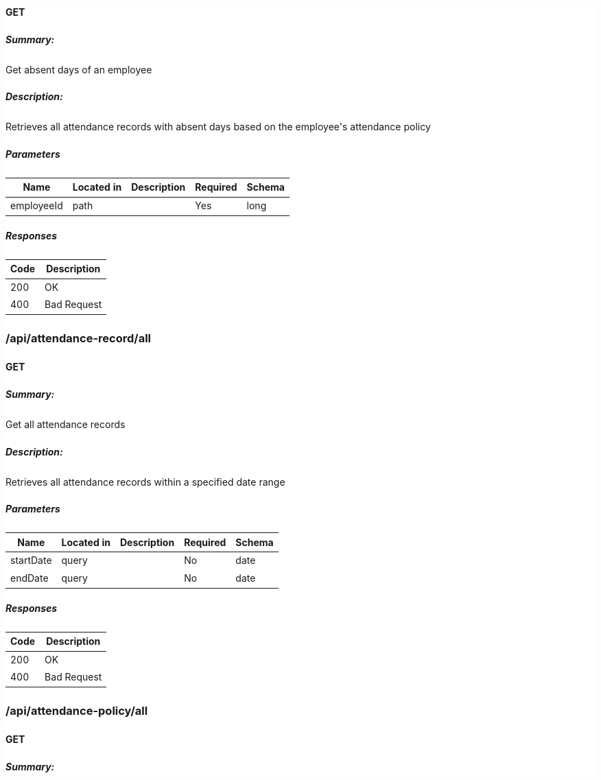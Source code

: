#### GET
##### Summary:

Get absent days of an employee

##### Description:

Retrieves all attendance records with absent days based on the employee's attendance policy

##### Parameters

| Name | Located in | Description | Required | Schema |
| ---- | ---------- | ----------- | -------- | ---- |
| employeeId | path |  | Yes | long |

##### Responses

| Code | Description |
| ---- | ----------- |
| 200 | OK |
| 400 | Bad Request |

### /api/attendance-record/all

#### GET
##### Summary:

Get all attendance records

##### Description:

Retrieves all attendance records within a specified date range

##### Parameters

| Name | Located in | Description | Required | Schema |
| ---- | ---------- | ----------- | -------- | ---- |
| startDate | query |  | No | date |
| endDate | query |  | No | date |

##### Responses

| Code | Description |
| ---- | ----------- |
| 200 | OK |
| 400 | Bad Request |

### /api/attendance-policy/all

#### GET
##### Summary:
